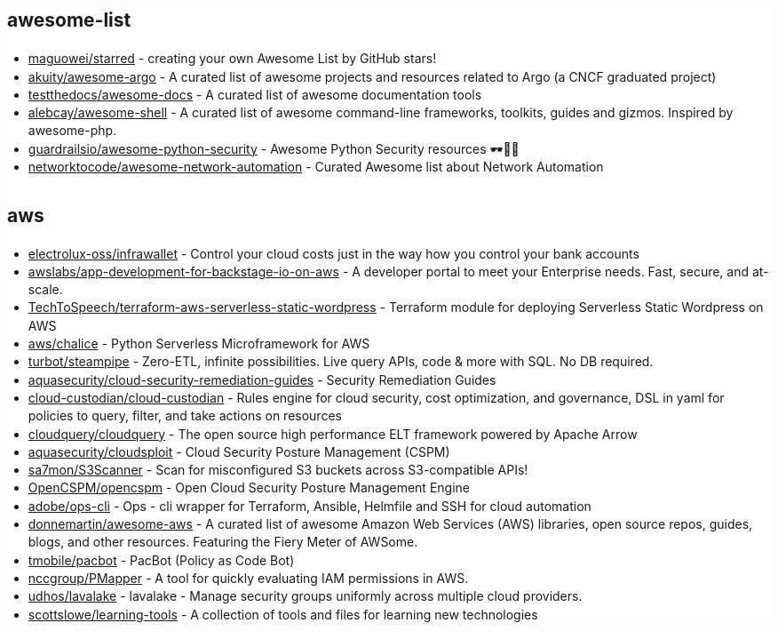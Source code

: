 ## awesome-list 

- [maguowei/starred](https://github.com/maguowei/starred) - creating your own Awesome List by GitHub stars!
- [akuity/awesome-argo](https://github.com/akuity/awesome-argo) - A curated list of awesome projects and resources related to Argo (a CNCF graduated project)
- [testthedocs/awesome-docs](https://github.com/testthedocs/awesome-docs) - A curated list of awesome documentation tools
- [alebcay/awesome-shell](https://github.com/alebcay/awesome-shell) - A curated list of awesome command-line frameworks, toolkits, guides and gizmos. Inspired by awesome-php.
- [guardrailsio/awesome-python-security](https://github.com/guardrailsio/awesome-python-security) - Awesome Python Security resources 🕶🐍🔐
- [networktocode/awesome-network-automation](https://github.com/networktocode/awesome-network-automation) - Curated Awesome list about Network Automation

## aws 

- [electrolux-oss/infrawallet](https://github.com/electrolux-oss/infrawallet) - Control your cloud costs just in the way how you control your bank accounts
- [awslabs/app-development-for-backstage-io-on-aws](https://github.com/awslabs/app-development-for-backstage-io-on-aws) - A developer portal to meet your Enterprise needs. Fast, secure, and at-scale.
- [TechToSpeech/terraform-aws-serverless-static-wordpress](https://github.com/TechToSpeech/terraform-aws-serverless-static-wordpress) - Terraform module for deploying Serverless Static Wordpress on AWS
- [aws/chalice](https://github.com/aws/chalice) - Python Serverless Microframework for AWS
- [turbot/steampipe](https://github.com/turbot/steampipe) - Zero-ETL, infinite possibilities. Live query APIs, code & more with SQL. No DB required.
- [aquasecurity/cloud-security-remediation-guides](https://github.com/aquasecurity/cloud-security-remediation-guides) - Security Remediation Guides
- [cloud-custodian/cloud-custodian](https://github.com/cloud-custodian/cloud-custodian) - Rules engine for cloud security, cost optimization, and governance, DSL in yaml for policies to query, filter, and take actions on resources
- [cloudquery/cloudquery](https://github.com/cloudquery/cloudquery) - The open source high performance ELT framework powered by Apache Arrow
- [aquasecurity/cloudsploit](https://github.com/aquasecurity/cloudsploit) - Cloud Security Posture Management (CSPM)
- [sa7mon/S3Scanner](https://github.com/sa7mon/S3Scanner) - Scan for misconfigured S3 buckets across S3-compatible APIs!
- [OpenCSPM/opencspm](https://github.com/OpenCSPM/opencspm) - Open Cloud Security Posture Management Engine
- [adobe/ops-cli](https://github.com/adobe/ops-cli) - Ops - cli wrapper for Terraform, Ansible, Helmfile and SSH for cloud automation
- [donnemartin/awesome-aws](https://github.com/donnemartin/awesome-aws) - A curated list of awesome Amazon Web Services (AWS) libraries, open source repos, guides, blogs, and other resources.  Featuring the Fiery Meter of AWSome.
- [tmobile/pacbot](https://github.com/tmobile/pacbot) - PacBot (Policy as Code Bot)
- [nccgroup/PMapper](https://github.com/nccgroup/PMapper) - A tool for quickly evaluating IAM permissions in AWS.
- [udhos/lavalake](https://github.com/udhos/lavalake) - lavalake - Manage security groups uniformly across multiple cloud providers.
- [scottslowe/learning-tools](https://github.com/scottslowe/learning-tools) - A collection of tools and files for learning new technologies
